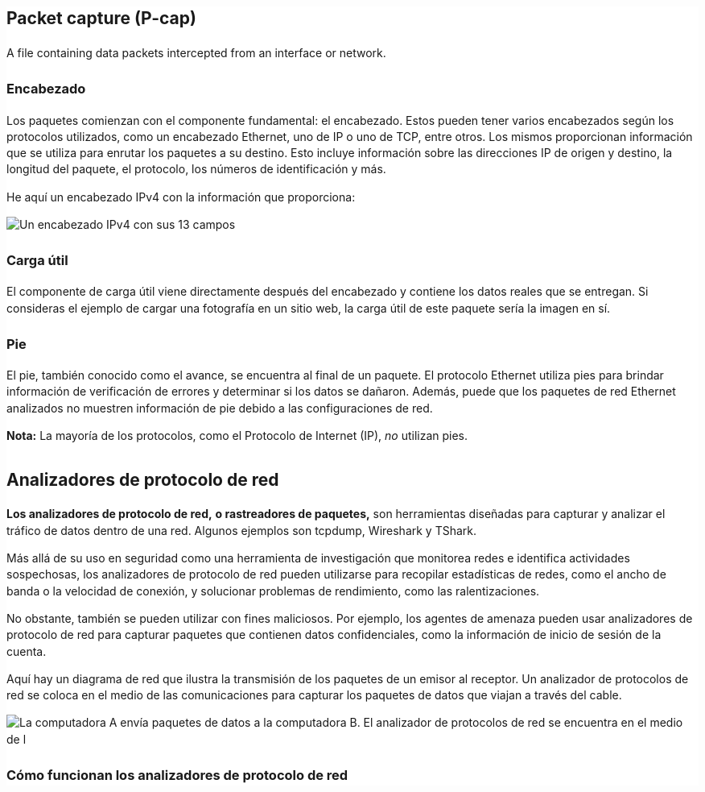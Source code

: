 ## Packet capture (P-cap)
A file containing data packets intercepted from an interface or network.


### **Encabezado**

Los paquetes comienzan con el componente fundamental: el encabezado. Estos pueden tener varios encabezados según los protocolos utilizados, como un encabezado Ethernet, uno de IP o uno de TCP, entre otros. Los mismos proporcionan información que se utiliza para enrutar los paquetes a su destino. Esto incluye información sobre las direcciones IP de origen y destino, la longitud del paquete, el protocolo, los números de identificación y más.

He aquí un encabezado IPv4 con la información que proporciona:

![Un encabezado IPv4 con sus 13 campos](https://d3c33hcgiwev3.cloudfront.net/imageAssetProxy.v1/6gjaSQ2dT9e7vYYiKTSifQ_669df3fe66244ed995db927c2df130f1_Mi_kryGkRiyYUOJDIwnPCw_ac942d1eec284467a5ca533cb99c4bf1_S20G003.png?expiry=1701648000000&hmac=lMSOhNIUeCj5qppxwk9y4HlDcWSvJcAddHsgPG0OQLA)

### **Carga útil**

El componente de carga útil viene directamente después del encabezado y contiene los datos reales que se entregan. Si consideras el ejemplo de cargar una fotografía en un sitio web, la carga útil de este paquete sería la imagen en sí.

### **Pie**

El pie, también conocido como el avance, se encuentra al final de un paquete. El protocolo Ethernet utiliza pies para brindar información de verificación de errores y determinar si los datos se dañaron. Además, puede que los paquetes de red Ethernet analizados no muestren información de pie debido a las configuraciones de red.

**Nota:** La mayoría de los protocolos, como el Protocolo de Internet (IP), _no_ utilizan pies.

## Analizadores de protocolo de red

**Los analizadores de protocolo de red,** **o rastreadores de paquetes,** son herramientas diseñadas para capturar y analizar el tráfico de datos dentro de una red. Algunos ejemplos son tcpdump, Wireshark y TShark. 

Más allá de su uso en seguridad como una herramienta de investigación que monitorea redes e identifica actividades sospechosas, los analizadores de protocolo de red pueden utilizarse para recopilar estadísticas de redes, como el ancho de banda o la velocidad de conexión, y solucionar problemas de rendimiento, como las ralentizaciones. 

No obstante, también se pueden utilizar con fines maliciosos. Por ejemplo, los agentes de amenaza pueden usar analizadores de protocolo de red para capturar paquetes que contienen datos confidenciales, como la información de inicio de sesión de la cuenta.

Aquí hay un diagrama de red que ilustra la transmisión de los paquetes de un emisor al receptor. Un analizador de protocolos de red se coloca en el medio de las comunicaciones para capturar los paquetes de datos que viajan a través del cable.

![La computadora A envía paquetes de datos a la computadora B. El analizador de protocolos de red se encuentra en el medio de l](https://d3c33hcgiwev3.cloudfront.net/imageAssetProxy.v1/S5m0blFXQXOCvuuLm9SDPw_d556e01971824284af4c305b18b21af1_oFszp6dK-zlE_V1vC7IoR8bNWi0Lgbf0LuA2TI5C45EsSQUgxgJe_H8sDWcAqIM8X4JaX07v69vC8CgCT8q26xgD2T8g98TaCeO1-RRjRBMNoMp3dWR2rF8_oV4pnqdk5JAYPhVNYp0AvY9bSGmrNg?expiry=1701648000000&hmac=ofYuqD-EoJGNHNEdele9T6oPaTV-Q8Sznw4598vEkK0)

### **Cómo funcionan los analizadores de protocolo de red**
